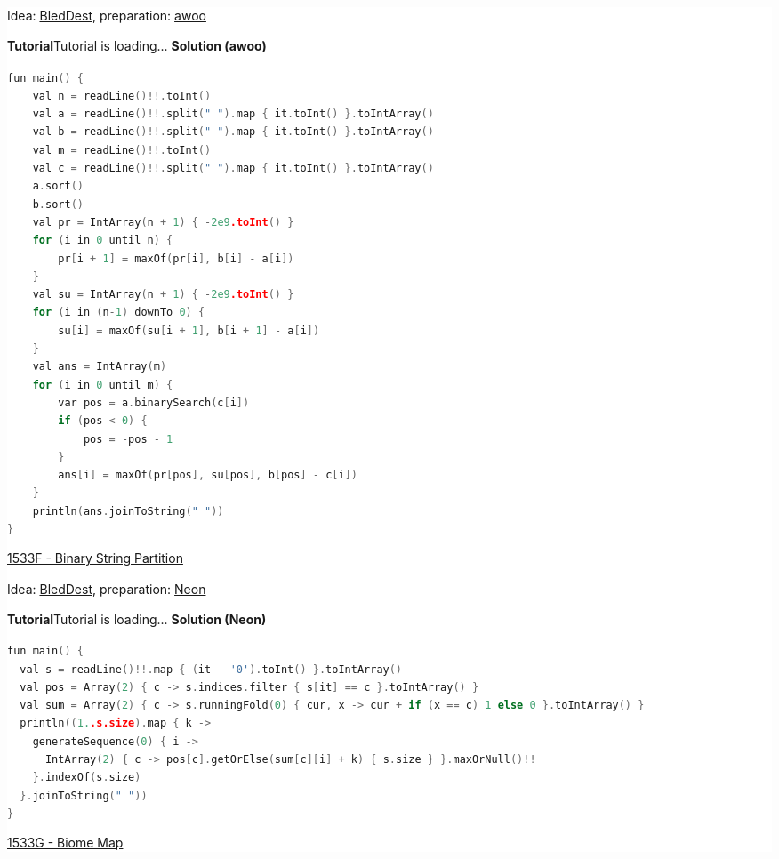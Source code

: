 Idea: [BledDest](https://codeforces.com/profile/BledDest "International Grandmaster BledDest"), preparation: [awoo](https://codeforces.com/profile/awoo "Grandmaster awoo")

 **Tutorial**Tutorial is loading... **Solution (awoo)**
```cpp
fun main() {
	val n = readLine()!!.toInt()
	val a = readLine()!!.split(" ").map { it.toInt() }.toIntArray()
	val b = readLine()!!.split(" ").map { it.toInt() }.toIntArray()
	val m = readLine()!!.toInt()
	val c = readLine()!!.split(" ").map { it.toInt() }.toIntArray()
	a.sort()
	b.sort()
	val pr = IntArray(n + 1) { -2e9.toInt() }
	for (i in 0 until n) {
		pr[i + 1] = maxOf(pr[i], b[i] - a[i])
	}
	val su = IntArray(n + 1) { -2e9.toInt() }
	for (i in (n-1) downTo 0) {
		su[i] = maxOf(su[i + 1], b[i + 1] - a[i])
	}
	val ans = IntArray(m)
	for (i in 0 until m) {
		var pos = a.binarySearch(c[i])
		if (pos < 0) {
			pos = -pos - 1
		}
		ans[i] = maxOf(pr[pos], su[pos], b[pos] - c[i])
	}
	println(ans.joinToString(" "))
}
```
[1533F - Binary String Partition](../problems/F._Binary_String_Partition.md "Kotlin Heroes: Episode 7")

Idea: [BledDest](https://codeforces.com/profile/BledDest "International Grandmaster BledDest"), preparation: [Neon](https://codeforces.com/profile/Neon "Candidate Master Neon")

 **Tutorial**Tutorial is loading... **Solution (Neon)**
```cpp
fun main() {
  val s = readLine()!!.map { (it - '0').toInt() }.toIntArray()
  val pos = Array(2) { c -> s.indices.filter { s[it] == c }.toIntArray() }
  val sum = Array(2) { c -> s.runningFold(0) { cur, x -> cur + if (x == c) 1 else 0 }.toIntArray() }
  println((1..s.size).map { k -> 
    generateSequence(0) { i ->
      IntArray(2) { c -> pos[c].getOrElse(sum[c][i] + k) { s.size } }.maxOrNull()!!
    }.indexOf(s.size)
  }.joinToString(" "))
}
```
[1533G - Biome Map](../problems/G._Biome_Map.md "Kotlin Heroes: Episode 7")
